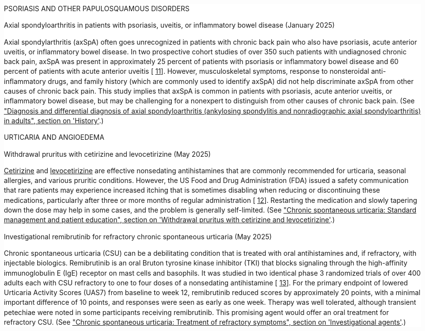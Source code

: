 PSORIASIS AND OTHER PAPULOSQUAMOUS DISORDERS

Axial spondyloarthritis in patients with psoriasis, uveitis, or inflammatory bowel disease (January 2025)

Axial spondylarthritis (axSpA) often goes unrecognized in patients with chronic back pain who also have psoriasis, acute anterior uveitis, or inflammatory bowel disease. In two prospective cohort studies of over 350 such patients with undiagnosed chronic back pain, axSpA was present in approximately 25 percent of patients with psoriasis or inflammatory bowel disease and 60 percent of patients with acute anterior uveitis \[ [11](https://www.uptodate.com/contents/whats-new-in-dermatology/abstract/11)\]. However, musculoskeletal symptoms, response to nonsteroidal anti-inflammatory drugs, and family history (which are commonly used to identify axSpA) did not help discriminate axSpA from other causes of chronic back pain. This study implies that axSpA is common in patients with psoriasis, acute anterior uveitis, or inflammatory bowel disease, but may be challenging for a nonexpert to distinguish from other causes of chronic back pain. (See ["Diagnosis and differential diagnosis of axial spondyloarthritis (ankylosing spondylitis and nonradiographic axial spondyloarthritis) in adults", section on 'History'](https://www.uptodate.com/contents/diagnosis-and-differential-diagnosis-of-axial-spondyloarthritis-ankylosing-spondylitis-and-nonradiographic-axial-spondyloarthritis-in-adults?sectionName=History&topicRef=87552&anchor=H11324154&source=see_link#H11324154).)

URTICARIA AND ANGIOEDEMA

Withdrawal pruritus with cetirizine and levocetirizine (May 2025)

[Cetirizine](https://www.uptodate.com/contents/cetirizine-drug-information?topicRef=87552&source=see_link) and [levocetirizine](https://www.uptodate.com/contents/levocetirizine-drug-information?topicRef=87552&source=see_link) are effective nonsedating antihistamines that are commonly recommended for urticaria, seasonal allergies, and various pruritic conditions. However, the US Food and Drug Administration (FDA) issued a safety communication that rare patients may experience increased itching that is sometimes disabling when reducing or discontinuing these medications, particularly after three or more months of regular administration \[ [12](https://www.uptodate.com/contents/whats-new-in-dermatology/abstract/12)\]. Restarting the medication and slowly tapering down the dose may help in some cases, and the problem is generally self-limited. (See ["Chronic spontaneous urticaria: Standard management and patient education", section on 'Withdrawal pruritus with cetirizine and levocetirizine'](https://www.uptodate.com/contents/chronic-spontaneous-urticaria-standard-management-and-patient-education?sectionName=Withdrawal+pruritus+with+cetirizine+and+levocetirizine&topicRef=87552&anchor=H2455594195&source=see_link#H2455594195).)

Investigational remibrutinib for refractory chronic spontaneous urticaria (May 2025)

Chronic spontaneous urticaria (CSU) can be a debilitating condition that is treated with oral antihistamines and, if refractory, with injectable biologics. Remibrutinib is an oral Bruton tyrosine kinase inhibitor (TKI) that blocks signaling through the high-affinity immunoglobulin E (IgE) receptor on mast cells and basophils. It was studied in two identical phase 3 randomized trials of over 400 adults each with CSU refractory to one to four doses of a nonsedating antihistamine \[ [13](https://www.uptodate.com/contents/whats-new-in-dermatology/abstract/13)\]. For the primary endpoint of lowered Urticaria Activity Scores (UAS7) from baseline to week 12, remibrutinib reduced scores by approximately 20 points, with a minimal important difference of 10 points, and responses were seen as early as one week. Therapy was well tolerated, although transient petechiae were noted in some participants receiving remibrutinib. This promising agent would offer an oral treatment for refractory CSU. (See ["Chronic spontaneous urticaria: Treatment of refractory symptoms", section on 'Investigational agents'](https://www.uptodate.com/contents/chronic-spontaneous-urticaria-treatment-of-refractory-symptoms?sectionName=INVESTIGATIONAL+AGENTS&topicRef=87552&anchor=H128287482&source=see_link#H128287482).)
